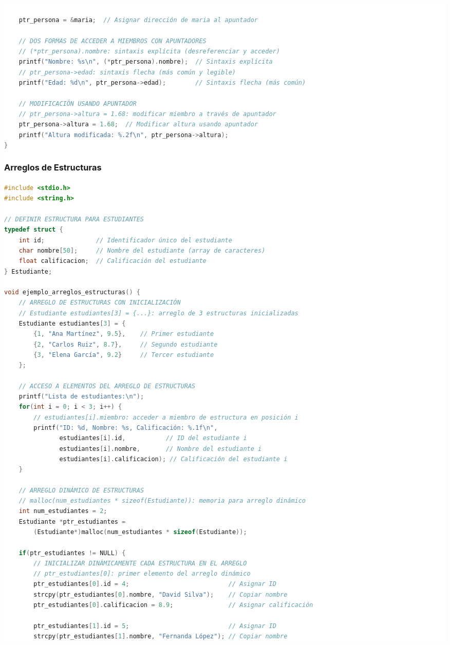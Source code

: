 ```c
    
    ptr_persona = &maria;  // Asignar dirección de maria al apuntador
    
    // DOS FORMAS DE ACCEDER A MIEMBROS CON APUNTADORES
    // (*ptr_persona).nombre: sintaxis explícita (desreferenciar y acceder)
    printf("Nombre: %s\n", (*ptr_persona).nombre);  // Sintaxis explícita
    // ptr_persona->edad: sintaxis flecha (más común y legible)
    printf("Edad: %d\n", ptr_persona->edad);        // Sintaxis flecha (más común)
    
    // MODIFICACIÓN USANDO APUNTADOR
    // ptr_persona->altura = 1.68: modificar miembro a través de apuntador
    ptr_persona->altura = 1.68;  // Modificar altura usando apuntador
    printf("Altura modificada: %.2f\n", ptr_persona->altura);
}
```

### **Arreglos de Estructuras**

```c
#include <stdio.h>
#include <string.h>

// DEFINIR ESTRUCTURA PARA ESTUDIANTES
typedef struct {
    int id;              // Identificador único del estudiante
    char nombre[50];     // Nombre del estudiante (array de caracteres)
    float calificacion;  // Calificación del estudiante
} Estudiante;

void ejemplo_arreglos_estructuras() {
    // ARREGLO DE ESTRUCTURAS CON INICIALIZACIÓN
    // Estudiante estudiantes[3] = {...}: arreglo de 3 estructuras inicializadas
    Estudiante estudiantes[3] = {
        {1, "Ana Martínez", 9.5},    // Primer estudiante
        {2, "Carlos Ruiz", 8.7},     // Segundo estudiante
        {3, "Elena García", 9.2}     // Tercer estudiante
    };
    
    // ACCESO A ELEMENTOS DEL ARREGLO DE ESTRUCTURAS
    printf("Lista de estudiantes:\n");
    for(int i = 0; i < 3; i++) {
        // estudiantes[i].miembro: acceder a miembro de estructura en posición i
        printf("ID: %d, Nombre: %s, Calificación: %.1f\n",
               estudiantes[i].id,           // ID del estudiante i
               estudiantes[i].nombre,       // Nombre del estudiante i
               estudiantes[i].calificacion); // Calificación del estudiante i
    }
    
    // ARREGLO DINÁMICO DE ESTRUCTURAS
    // malloc(num_estudiantes * sizeof(Estudiante)): memoria para arreglo dinámico
    int num_estudiantes = 2;
    Estudiante *ptr_estudiantes = 
        (Estudiante*)malloc(num_estudiantes * sizeof(Estudiante));
    
    if(ptr_estudiantes != NULL) {
        // INICIALIZAR DINÁMICAMENTE CADA ESTRUCTURA EN EL ARREGLO
        // ptr_estudiantes[0]: primer elemento del arreglo dinámico
        ptr_estudiantes[0].id = 4;                           // Asignar ID
        strcpy(ptr_estudiantes[0].nombre, "David Silva");    // Copiar nombre
        ptr_estudiantes[0].calificacion = 8.9;               // Asignar calificación
        
        ptr_estudiantes[1].id = 5;                           // Asignar ID
        strcpy(ptr_estudiantes[1].nombre, "Fernanda López"); // Copiar nombre
```